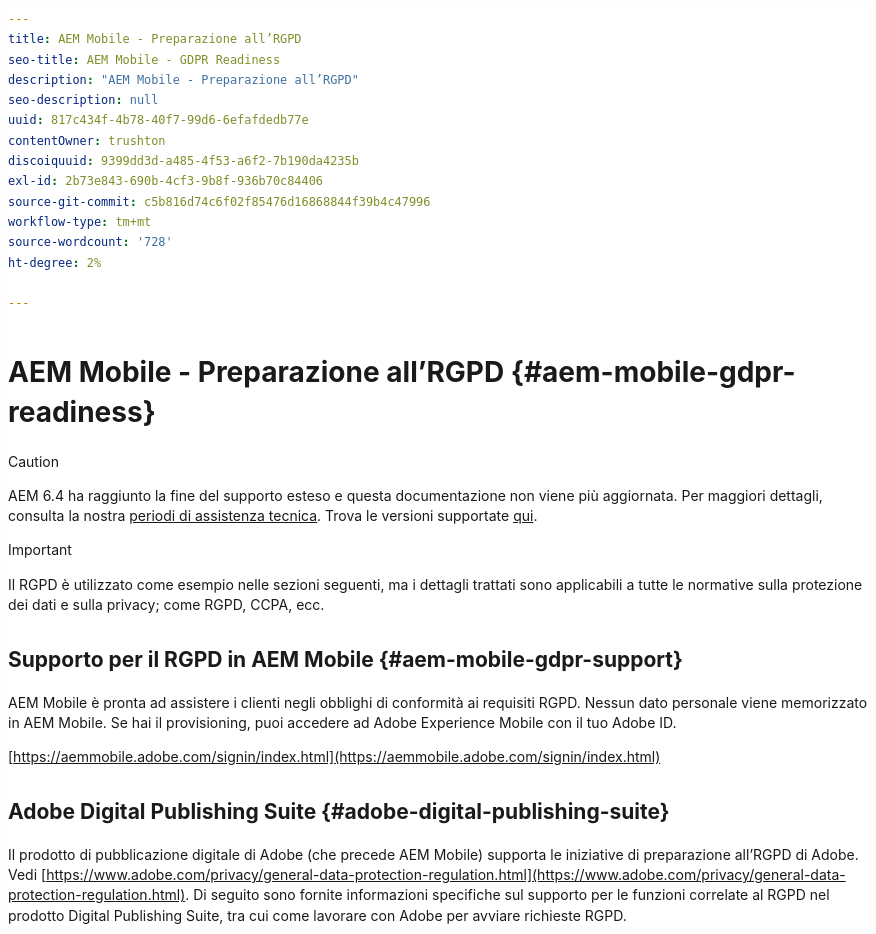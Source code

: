 ```yaml
---
title: AEM Mobile - Preparazione all’RGPD
seo-title: AEM Mobile - GDPR Readiness
description: "AEM Mobile - Preparazione all’RGPD"
seo-description: null
uuid: 817c434f-4b78-40f7-99d6-6efafdedb77e
contentOwner: trushton
discoiquuid: 9399dd3d-a485-4f53-a6f2-7b190da4235b
exl-id: 2b73e843-690b-4cf3-9b8f-936b70c84406
source-git-commit: c5b816d74c6f02f85476d16868844f39b4c47996
workflow-type: tm+mt
source-wordcount: '728'
ht-degree: 2%

---
```


# AEM Mobile - Preparazione all’RGPD {#aem-mobile-gdpr-readiness}

>[!CAUTION]
>
>AEM 6.4 ha raggiunto la fine del supporto esteso e questa documentazione non viene più aggiornata. Per maggiori dettagli, consulta la nostra [periodi di assistenza tecnica](https://helpx.adobe.com/it/support/programs/eol-matrix.html). Trova le versioni supportate [qui](https://experienceleague.adobe.com/docs/).

>[!IMPORTANT]
>
>Il RGPD è utilizzato come esempio nelle sezioni seguenti, ma i dettagli trattati sono applicabili a tutte le normative sulla protezione dei dati e sulla privacy; come RGPD, CCPA, ecc.

## Supporto per il RGPD in AEM Mobile {#aem-mobile-gdpr-support}

AEM Mobile è pronta ad assistere i clienti negli obblighi di conformità ai requisiti RGPD. Nessun dato personale viene memorizzato in AEM Mobile. Se hai il provisioning, puoi accedere ad Adobe Experience Mobile con il tuo Adobe ID.

[https://aemmobile.adobe.com/signin/index.html](https://aemmobile.adobe.com/signin/index.html)

## Adobe Digital Publishing Suite {#adobe-digital-publishing-suite}

Il prodotto di pubblicazione digitale di Adobe (che precede AEM Mobile) supporta le iniziative di preparazione all’RGPD di Adobe. Vedi [https://www.adobe.com/privacy/general-data-protection-regulation.html](https://www.adobe.com/privacy/general-data-protection-regulation.html). Di seguito sono fornite informazioni specifiche sul supporto per le funzioni correlate al RGPD nel prodotto Digital Publishing Suite, tra cui come lavorare con Adobe per avviare richieste RGPD.
